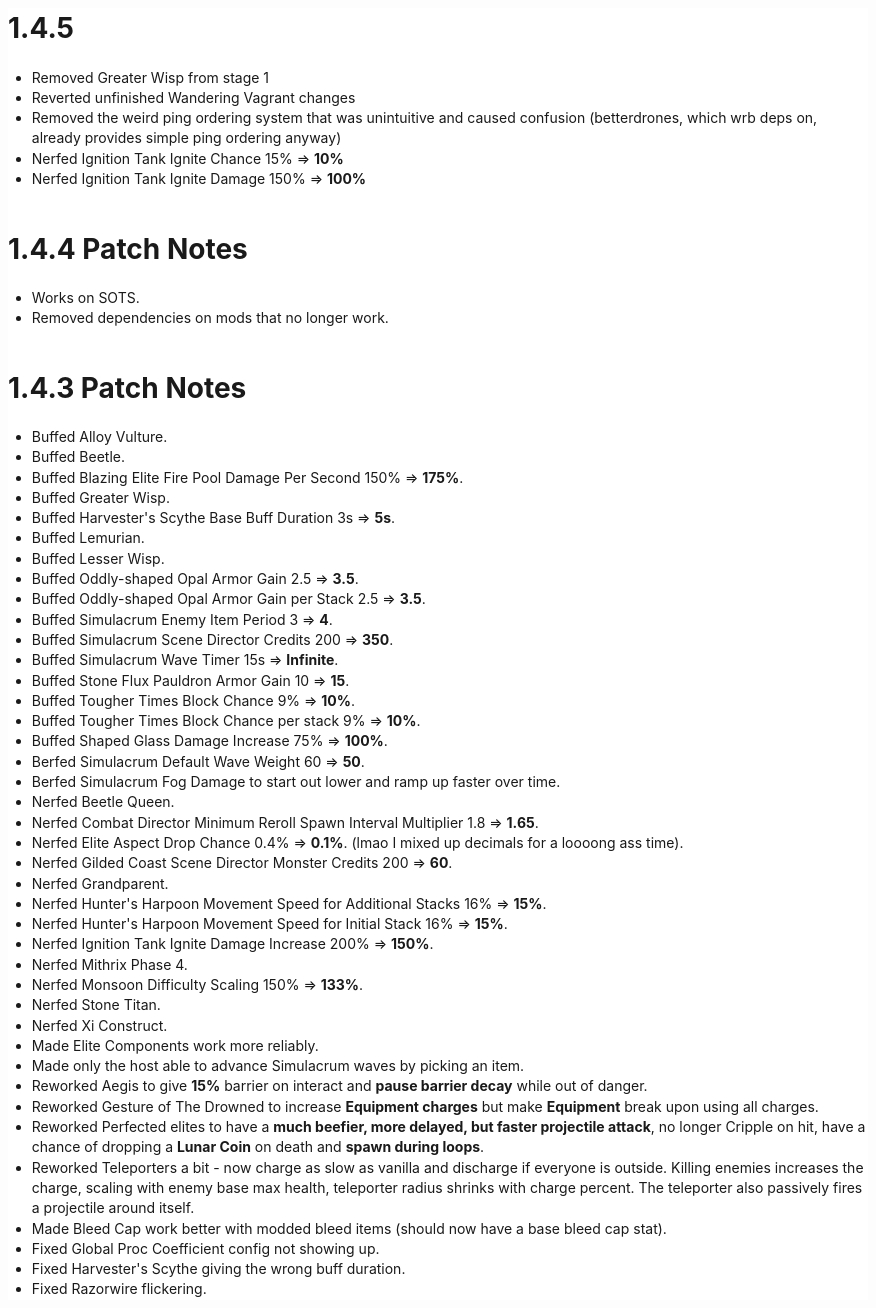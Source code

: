 # 1.4.5
- Removed Greater Wisp from stage 1
- Reverted unfinished Wandering Vagrant changes
- Removed the weird ping ordering system that was unintuitive and caused confusion (betterdrones, which wrb deps on, already provides simple ping ordering anyway)
- Nerfed Ignition Tank Ignite Chance 15% => **10%**
- Nerfed Ignition Tank Ignite Damage 150% => **100%**
# 1.4.4 Patch Notes
- Works on SOTS.
- Removed dependencies on mods that no longer work.

# 1.4.3 Patch Notes
- Buffed Alloy Vulture.
- Buffed Beetle.
- Buffed Blazing Elite Fire Pool Damage Per Second 150% => **175%**.
- Buffed Greater Wisp.
- Buffed Harvester's Scythe Base Buff Duration 3s => **5s**.
- Buffed Lemurian.
- Buffed Lesser Wisp.
- Buffed Oddly-shaped Opal Armor Gain 2.5 => **3.5**.
- Buffed Oddly-shaped Opal Armor Gain per Stack 2.5 => **3.5**.
- Buffed Simulacrum Enemy Item Period 3 => **4**.
- Buffed Simulacrum Scene Director Credits 200 => **350**.
- Buffed Simulacrum Wave Timer 15s => **Infinite**.
- Buffed Stone Flux Pauldron Armor Gain 10 => **15**.
- Buffed Tougher Times Block Chance 9% => **10%**.
- Buffed Tougher Times Block Chance per stack 9% => **10%**.
- Buffed Shaped Glass Damage Increase 75% => **100%**.
- Berfed Simulacrum Default Wave Weight 60 => **50**.
- Berfed Simulacrum Fog Damage to start out lower and ramp up faster over time.
- Nerfed Beetle Queen.
- Nerfed Combat Director Minimum Reroll Spawn Interval Multiplier 1.8 => **1.65**.
- Nerfed Elite Aspect Drop Chance 0.4% => **0.1%**. (lmao I mixed up decimals for a loooong ass time).
- Nerfed Gilded Coast Scene Director Monster Credits 200 => **60**.
- Nerfed Grandparent.
- Nerfed Hunter's Harpoon Movement Speed for Additional Stacks 16% => **15%**.
- Nerfed Hunter's Harpoon Movement Speed for Initial Stack 16% => **15%**.
- Nerfed Ignition Tank Ignite Damage Increase 200% => **150%**.
- Nerfed Mithrix Phase 4.
- Nerfed Monsoon Difficulty Scaling 150% => **133%**.
- Nerfed Stone Titan.
- Nerfed Xi Construct.
- Made Elite Components work more reliably.
- Made only the host able to advance Simulacrum waves by picking an item.
- Reworked Aegis to give **15%** barrier on interact and **pause barrier decay** while out of danger.
- Reworked Gesture of The Drowned to increase **Equipment charges** but make **Equipment** break upon using all charges.
- Reworked Perfected elites to have a **much beefier, more delayed, but faster projectile attack**, no longer Cripple on hit, have a chance of dropping a **Lunar Coin** on death and **spawn during loops**.
- Reworked Teleporters a bit - now charge as slow as vanilla and discharge if everyone is outside. Killing enemies increases the charge, scaling with enemy base max health, teleporter radius shrinks with charge percent. The teleporter also passively fires a projectile around itself.
- Made Bleed Cap work better with modded bleed items (should now have a base bleed cap stat).
- Fixed Global Proc Coefficient config not showing up.
- Fixed Harvester's Scythe giving the wrong buff duration.
- Fixed Razorwire flickering.